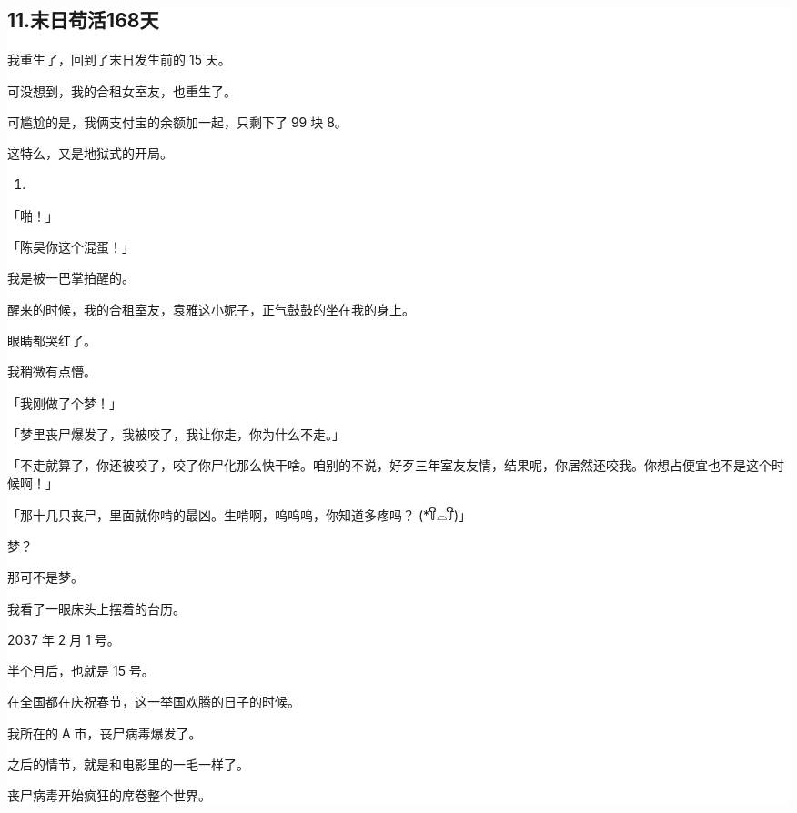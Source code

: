## 11.末日苟活168天
我重生了，回到了末日发生前的 15 天。


可没想到，我的合租女室友，也重生了。


可尴尬的是，我俩支付宝的余额加一起，只剩下了 99 块 8。


这特么，又是地狱式的开局。


1.


「啪！」


「陈昊你这个混蛋！」


我是被一巴掌拍醒的。


醒来的时候，我的合租室友，袁雅这小妮子，正气鼓鼓的坐在我的身上。


眼睛都哭红了。


我稍微有点懵。


「我刚做了个梦！」


「梦里丧尸爆发了，我被咬了，我让你走，你为什么不走。」


「不走就算了，你还被咬了，咬了你尸化那么快干啥。咱别的不说，好歹三年室友友情，结果呢，你居然还咬我。你想占便宜也不是这个时候啊！」


「那十几只丧尸，里面就你啃的最凶。生啃啊，呜呜呜，你知道多疼吗？ (\*꒦ິ⌓꒦ີ)」


梦？


那可不是梦。


我看了一眼床头上摆着的台历。


2037 年 2 月 1 号。


半个月后，也就是 15 号。


在全国都在庆祝春节，这一举国欢腾的日子的时候。


我所在的 A 市，丧尸病毒爆发了。


之后的情节，就是和电影里的一毛一样了。


丧尸病毒开始疯狂的席卷整个世界。
